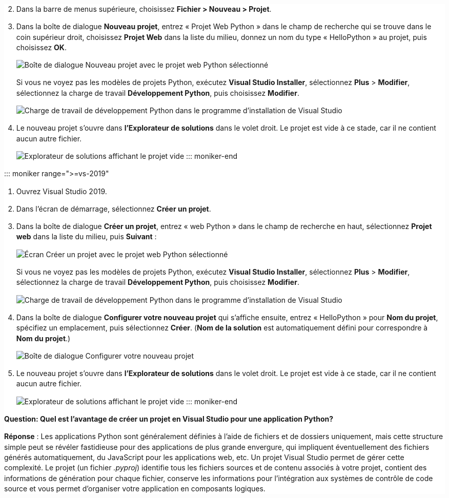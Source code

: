 2. Dans la barre de menus supérieure, choisissez **Fichier > Nouveau > Projet**.

3. Dans la boîte de dialogue **Nouveau projet**, entrez « Projet Web Python » dans le champ de recherche qui se trouve dans le coin supérieur droit, choisissez **Projet Web** dans la liste du milieu, donnez un nom du type « HelloPython » au projet, puis choisissez **OK**.

    ![Boîte de dialogue Nouveau projet avec le projet web Python sélectionné](media/quickstart-python-00-web-project.png)

    Si vous ne voyez pas les modèles de projets Python, exécutez **Visual Studio Installer**, sélectionnez **Plus** > **Modifier**, sélectionnez la charge de travail **Développement Python**, puis choisissez **Modifier**.

    ![Charge de travail de développement Python dans le programme d’installation de Visual Studio](../python/media/installation-python-workload.png)

4. Le nouveau projet s’ouvre dans **l’Explorateur de solutions** dans le volet droit. Le projet est vide à ce stade, car il ne contient aucun autre fichier.

    ![Explorateur de solutions affichant le projet vide](media/quickstart-python-01-empty-project.png)
::: moniker-end

::: moniker range=">=vs-2019"
1. Ouvrez Visual Studio 2019.
2. Dans l’écran de démarrage, sélectionnez **Créer un projet**.
3. Dans la boîte de dialogue **Créer un projet**, entrez « web Python » dans le champ de recherche en haut, sélectionnez **Projet web** dans la liste du milieu, puis **Suivant** :

    ![Écran Créer un projet avec le projet web Python sélectionné](media/quickstart-python-00-web-project-2019a.png)

    Si vous ne voyez pas les modèles de projets Python, exécutez **Visual Studio Installer**, sélectionnez **Plus** > **Modifier**, sélectionnez la charge de travail **Développement Python**, puis choisissez **Modifier**.

    ![Charge de travail de développement Python dans le programme d’installation de Visual Studio](../python/media/installation-python-workload.png)

4. Dans la boîte de dialogue **Configurer votre nouveau projet** qui s’affiche ensuite, entrez « HelloPython » pour **Nom du projet**, spécifiez un emplacement, puis sélectionnez **Créer**. (**Nom de la solution** est automatiquement défini pour correspondre à **Nom du projet**.)

    ![Boîte de dialogue Configurer votre nouveau projet](media/quickstart-python-00-web-project-2019b.png)

5. Le nouveau projet s’ouvre dans **l’Explorateur de solutions** dans le volet droit. Le projet est vide à ce stade, car il ne contient aucun autre fichier.

    ![Explorateur de solutions affichant le projet vide](media/quickstart-python-01-empty-project-2019.png)
::: moniker-end

**Question: Quel est l’avantage de créer un projet en Visual Studio pour une application Python?**

**Réponse** : Les applications Python sont généralement définies à l’aide de fichiers et de dossiers uniquement, mais cette structure simple peut se révéler fastidieuse pour des applications de plus grande envergure, qui impliquent éventuellement des fichiers générés automatiquement, du JavaScript pour les applications web, etc. Un projet Visual Studio permet de gérer cette complexité. Le projet (un fichier *.pyproj*) identifie tous les fichiers sources et de contenu associés à votre projet, contient des informations de génération pour chaque fichier, conserve les informations pour l’intégration aux systèmes de contrôle de code source et vous permet d’organiser votre application en composants logiques.
